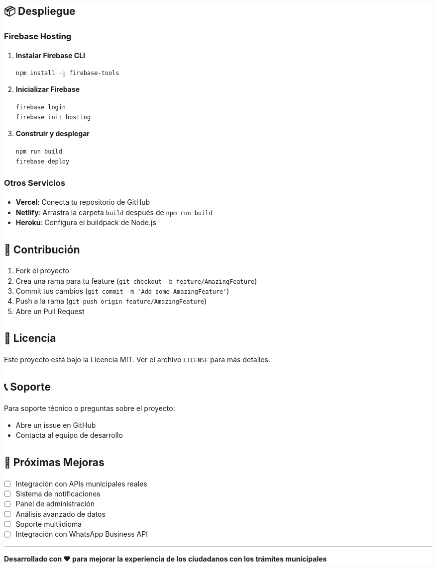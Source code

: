 ## 📦 Despliegue

### Firebase Hosting

1. **Instalar Firebase CLI**
   ```bash
   npm install -g firebase-tools
   ```

2. **Inicializar Firebase**
   ```bash
   firebase login
   firebase init hosting
   ```

3. **Construir y desplegar**
   ```bash
   npm run build
   firebase deploy
   ```

### Otros Servicios

- **Vercel**: Conecta tu repositorio de GitHub
- **Netlify**: Arrastra la carpeta `build` después de `npm run build`
- **Heroku**: Configura el buildpack de Node.js

## 🤝 Contribución

1. Fork el proyecto
2. Crea una rama para tu feature (`git checkout -b feature/AmazingFeature`)
3. Commit tus cambios (`git commit -m 'Add some AmazingFeature'`)
4. Push a la rama (`git push origin feature/AmazingFeature`)
5. Abre un Pull Request

## 📝 Licencia

Este proyecto está bajo la Licencia MIT. Ver el archivo `LICENSE` para más detalles.

## 📞 Soporte

Para soporte técnico o preguntas sobre el proyecto:
- Abre un issue en GitHub
- Contacta al equipo de desarrollo

## 🔮 Próximas Mejoras

- [ ] Integración con APIs municipales reales
- [ ] Sistema de notificaciones
- [ ] Panel de administración
- [ ] Análisis avanzado de datos
- [ ] Soporte multiidioma
- [ ] Integración con WhatsApp Business API

---

**Desarrollado con ❤️ para mejorar la experiencia de los ciudadanos con los trámites municipales** 